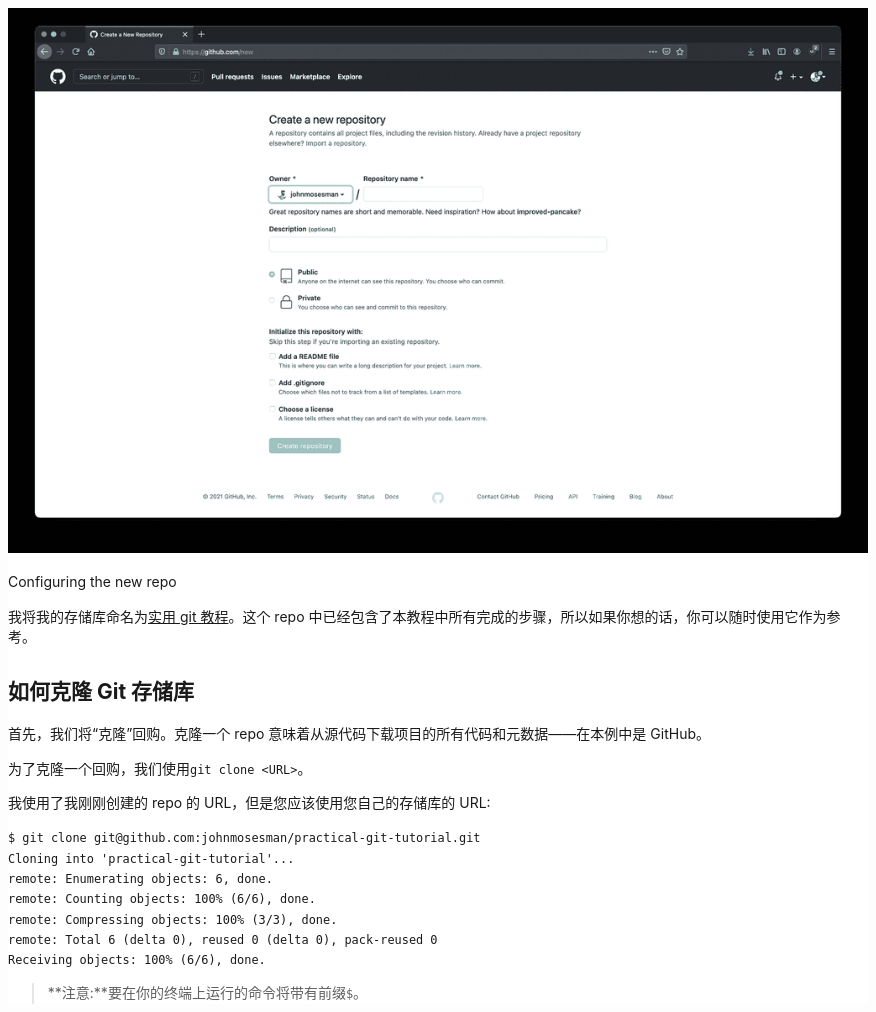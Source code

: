 ![Screen-Shot-2021-03-31-at-7.29.07-PM](img/4734d7c3e5e9fb7fcc8240193055f8e0.png)

Configuring the new repo

我将我的存储库命名为[实用 git 教程](https://github.com/johnmosesman/practical-git-tutorial)。这个 repo 中已经包含了本教程中所有完成的步骤，所以如果你想的话，你可以随时使用它作为参考。

## 如何克隆 Git 存储库

首先，我们将“克隆”回购。克隆一个 repo 意味着从源代码下载项目的所有代码和元数据——在本例中是 GitHub。

为了克隆一个回购，我们使用`git clone <URL>`。

我使用了我刚刚创建的 repo 的 URL，但是您应该使用您自己的存储库的 URL:

```
$ git clone git@github.com:johnmosesman/practical-git-tutorial.git
Cloning into 'practical-git-tutorial'...
remote: Enumerating objects: 6, done.
remote: Counting objects: 100% (6/6), done.
remote: Compressing objects: 100% (3/3), done.
remote: Total 6 (delta 0), reused 0 (delta 0), pack-reused 0
Receiving objects: 100% (6/6), done. 
```

> **注意:**要在你的终端上运行的命令将带有前缀`$`。
